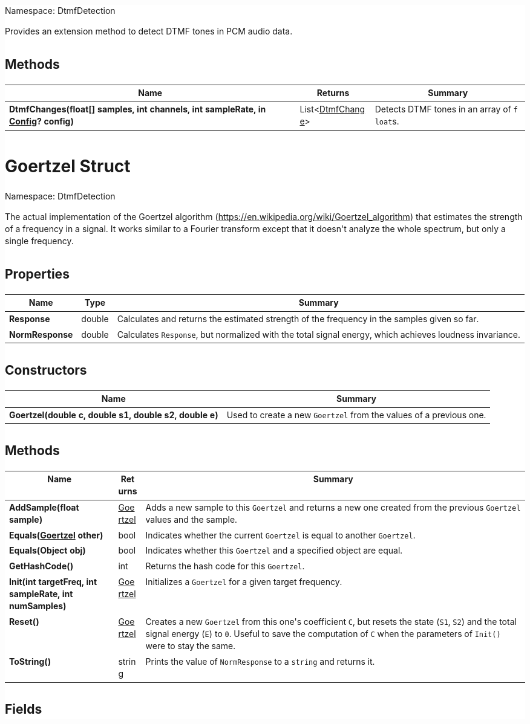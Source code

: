 Namespace: DtmfDetection

Provides an extension method to detect DTMF tones in PCM audio data.

## Methods

| Name | Returns | Summary |
|---|---|---|
| **DtmfChanges(float[] samples, int channels, int sampleRate, in [Config](#config-struct)? config)** | List\<[DtmfChange](#dtmfchange-struct)\> | Detects DTMF tones in an array of `float`s. |
# Goertzel Struct

Namespace: DtmfDetection

The actual implementation of the Goertzel algorithm (https://en.wikipedia.org/wiki/Goertzel_algorithm) that estimates the strength of a frequency in a signal. It works similar to a Fourier transform except that it doesn't analyze the whole spectrum, but only a single frequency.

## Properties

| Name | Type | Summary |
|---|---|---|
| **Response** | double | Calculates and returns the estimated strength of the frequency in the samples given so far. |
| **NormResponse** | double | Calculates `Response`, but normalized with the total signal energy, which achieves loudness invariance. |
## Constructors

| Name | Summary |
|---|---|
| **Goertzel(double c, double s1, double s2, double e)** | Used to create a new `Goertzel` from the values of a previous one. |
## Methods

| Name | Returns | Summary |
|---|---|---|
| **AddSample(float sample)** | [Goertzel](#goertzel-struct) | Adds a new sample to this `Goertzel` and returns a new one created from the previous `Goertzel` values and the sample. |
| **Equals([Goertzel](#goertzel-struct) other)** | bool | Indicates whether the current `Goertzel` is equal to another `Goertzel`. |
| **Equals(Object obj)** | bool | Indicates whether this `Goertzel` and a specified object are equal. |
| **GetHashCode()** | int | Returns the hash code for this `Goertzel`. |
| **Init(int targetFreq, int sampleRate, int numSamples)** | [Goertzel](#goertzel-struct) | Initializes a `Goertzel` for a given target frequency. |
| **Reset()** | [Goertzel](#goertzel-struct) | Creates a new `Goertzel` from this one's coefficient `C`, but resets the state (`S1`, `S2`) and the total signal energy (`E`) to `0`. Useful to save the computation of `C` when the parameters of `Init()` were to stay the same. |
| **ToString()** | string | Prints the value of `NormResponse` to a `string` and returns it. |
## Fields

